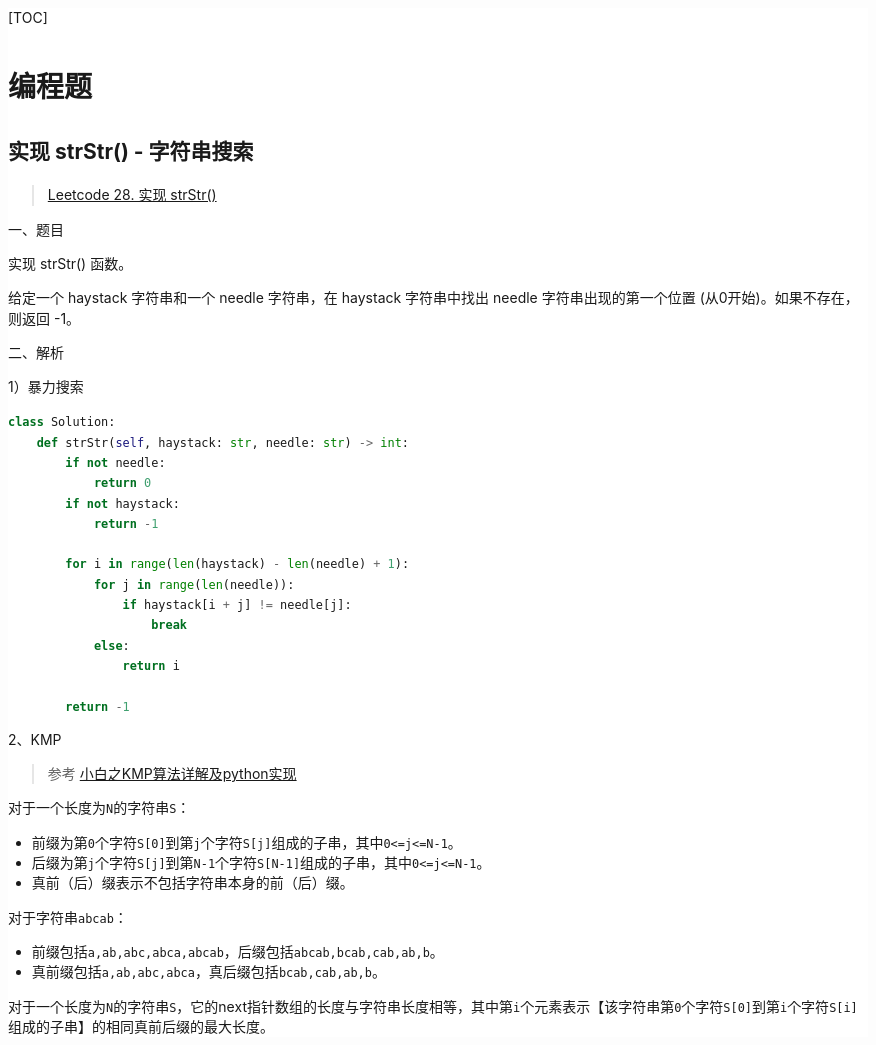 [TOC]


# 编程题

## 实现 strStr() - 字符串搜索

> [Leetcode 28. 实现 strStr()](https://leetcode-cn.com/problems/implement-strstr/ "Leetcode 28. 实现 strStr()")

一、题目

实现 strStr() 函数。

给定一个 haystack 字符串和一个 needle 字符串，在 haystack 字符串中找出 needle 字符串出现的第一个位置 (从0开始)。如果不存在，则返回 -1。

二、解析

1）暴力搜索

```python
class Solution:
    def strStr(self, haystack: str, needle: str) -> int:
        if not needle:
            return 0
        if not haystack:
            return -1
        
        for i in range(len(haystack) - len(needle) + 1):
            for j in range(len(needle)):
                if haystack[i + j] != needle[j]:
                    break
            else:
                return i
        
        return -1
```

2、KMP

> 参考 [小白之KMP算法详解及python实现](https://blog.csdn.net/weixin_39561100/article/details/80822208 "小白之KMP算法详解及python实现")

对于一个长度为`N`的字符串`S`：

-   前缀为第`0`个字符`S[0]`到第`j`个字符`S[j]`组成的子串，其中`0<=j<=N-1`。
-   后缀为第`j`个字符`S[j]`到第`N-1`个字符`S[N-1]`组成的子串，其中`0<=j<=N-1`。
-   真前（后）缀表示不包括字符串本身的前（后）缀。

对于字符串`abcab`：

-   前缀包括`a,ab,abc,abca,abcab`，后缀包括`abcab,bcab,cab,ab,b`。
-   真前缀包括`a,ab,abc,abca`，真后缀包括`bcab,cab,ab,b`。

对于一个长度为`N`的字符串`S`，它的next指针数组的长度与字符串长度相等，其中第`i`个元素表示【该字符串第`0`个字符`S[0]`到第`i`个字符`S[i]`组成的子串】的相同真前后缀的最大长度。
